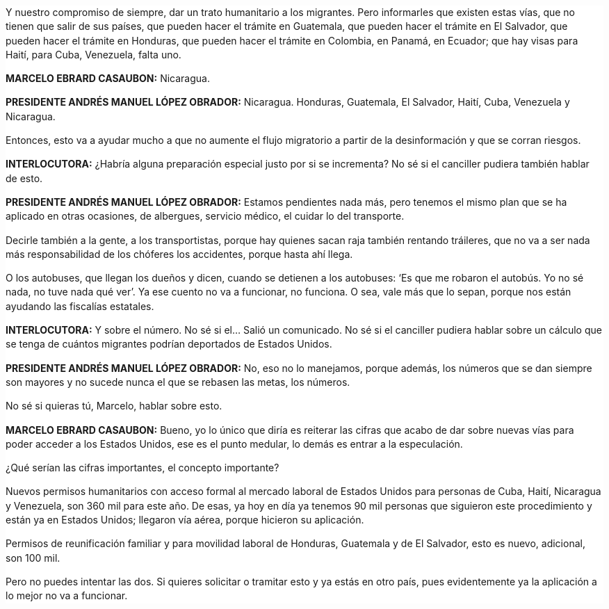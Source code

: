 Y nuestro compromiso de siempre, dar un trato humanitario a los migrantes.
Pero informarles que existen estas vías, que no tienen que salir de sus
países, que pueden hacer el trámite en Guatemala, que pueden hacer el trámite
en El Salvador, que pueden hacer el trámite en Honduras, que pueden hacer el
trámite en Colombia, en Panamá, en Ecuador; que hay visas para Haití, para
Cuba, Venezuela, falta uno.

**MARCELO EBRARD CASAUBON:** Nicaragua.

**PRESIDENTE ANDRÉS MANUEL LÓPEZ OBRADOR:** Nicaragua. Honduras, Guatemala, El
Salvador, Haití, Cuba, Venezuela y Nicaragua.

Entonces, esto va a ayudar mucho a que no aumente el flujo migratorio a partir
de la desinformación y que se corran riesgos.

**INTERLOCUTORA:** ¿Habría alguna preparación especial justo por si se
incrementa? No sé si el canciller pudiera también hablar de esto.

**PRESIDENTE ANDRÉS MANUEL LÓPEZ OBRADOR:** Estamos pendientes nada más, pero
tenemos el mismo plan que se ha aplicado en otras ocasiones, de albergues,
servicio médico, el cuidar lo del transporte.

Decirle también a la gente, a los transportistas, porque hay quienes sacan
raja también rentando tráileres, que no va a ser nada más responsabilidad de
los chóferes los accidentes, porque hasta ahí llega.

O los autobuses, que llegan los dueños y dicen, cuando se detienen a los
autobuses: ‘Es que me robaron el autobús. Yo no sé nada, no tuve nada qué
ver’. Ya ese cuento no va a funcionar, no funciona. O sea, vale más que lo
sepan, porque nos están ayudando las fiscalías estatales.

**INTERLOCUTORA:** Y sobre el número. No sé si el… Salió un comunicado. No sé
si el canciller pudiera hablar sobre un cálculo que se tenga de cuántos
migrantes podrían deportados de Estados Unidos.

**PRESIDENTE ANDRÉS MANUEL LÓPEZ OBRADOR:** No, eso no lo manejamos, porque
además, los números que se dan siempre son mayores y no sucede nunca el que se
rebasen las metas, los números.

No sé si quieras tú, Marcelo, hablar sobre esto.

**MARCELO EBRARD CASAUBON:** Bueno, yo lo único que diría es reiterar las
cifras que acabo de dar sobre nuevas vías para poder acceder a los Estados
Unidos, ese es el punto medular, lo demás es entrar a la especulación.

¿Qué serían las cifras importantes, el concepto importante?

Nuevos permisos humanitarios con acceso formal al mercado laboral de Estados
Unidos para personas de Cuba, Haití, Nicaragua y Venezuela, son 360 mil para
este año. De esas, ya hoy en día ya tenemos 90 mil personas que siguieron este
procedimiento y están ya en Estados Unidos; llegaron vía aérea, porque
hicieron su aplicación.

Permisos de reunificación familiar y para movilidad laboral de Honduras,
Guatemala y de El Salvador, esto es nuevo, adicional, son 100 mil.

Pero no puedes intentar las dos. Si quieres solicitar o tramitar esto y ya
estás en otro país, pues evidentemente ya la aplicación a lo mejor no va a
funcionar.
